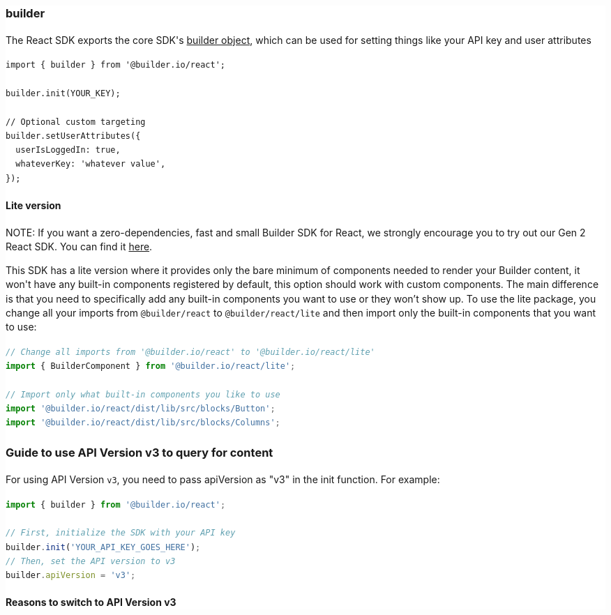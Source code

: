 ### builder

The React SDK exports the core SDK's [builder object](https://github.com/khulnasoft/articulate/tree/main/packages/core), which can be used for setting things like
your API key and user attributes

```tsx
import { builder } from '@builder.io/react';

builder.init(YOUR_KEY);

// Optional custom targeting
builder.setUserAttributes({
  userIsLoggedIn: true,
  whateverKey: 'whatever value',
});
```

#### Lite version

NOTE: If you want a zero-dependencies, fast and small Builder SDK for React, we strongly encourage you to try out our Gen 2 React SDK. You can find it [here](https://github.com/khulnasoft/articulate/tree/main/packages/sdks/output/react).

This SDK has a lite version where it provides only the bare minimum of components needed to render your Builder content, it won't have any built-in components registered by default, this option should work with custom components. The main difference is that you need to specifically add any built-in components you want to use or they won’t show up.
To use the lite package, you change all your imports from `@builder/react` to `@builder/react/lite` and then import only the built-in components that you want to use:

```ts
// Change all imports from '@builder.io/react' to '@builder.io/react/lite'
import { BuilderComponent } from '@builder.io/react/lite';

// Import only what built-in components you like to use
import '@builder.io/react/dist/lib/src/blocks/Button';
import '@builder.io/react/dist/lib/src/blocks/Columns';
```

### Guide to use API Version v3 to query for content

For using API Version `v3`, you need to pass apiVersion as "v3" in the init function. For example:

```js
import { builder } from '@builder.io/react';

// First, initialize the SDK with your API key
builder.init('YOUR_API_KEY_GOES_HERE');
// Then, set the API version to v3
builder.apiVersion = 'v3';
```

#### Reasons to switch to API Version v3
